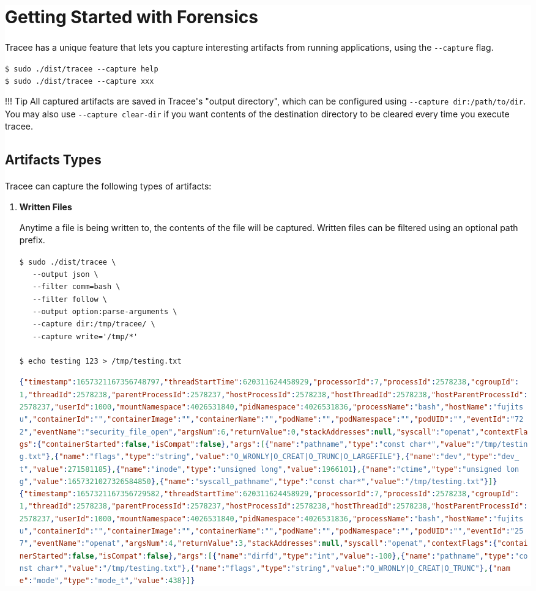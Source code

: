 # Getting Started with Forensics

Tracee has a unique feature that lets you capture interesting artifacts from
running applications, using the `--capture` flag.

```text
$ sudo ./dist/tracee --capture help
$ sudo ./dist/tracee --capture xxx
```
!!! Tip
    All captured artifacts are saved in Tracee's "output directory", which can
    be configured using `--capture dir:/path/to/dir`. You may also use
    `--capture clear-dir` if you want contents of the destination directory
    to be cleared every time you execute tracee.

## Artifacts Types

Tracee can capture the following types of artifacts:

1. **Written Files**

     Anytime a file is being written to, the contents of the file
     will be captured. Written files can be filtered using an optional path
     prefix.

     ```text
     $ sudo ./dist/tracee \
        --output json \
        --filter comm=bash \
        --filter follow \
        --output option:parse-arguments \
        --capture dir:/tmp/tracee/ \
        --capture write='/tmp/*'

     $ echo testing 123 > /tmp/testing.txt
     ```

     ```json
     {"timestamp":1657321167356748797,"threadStartTime":620311624458929,"processorId":7,"processId":2578238,"cgroupId":1,"threadId":2578238,"parentProcessId":2578237,"hostProcessId":2578238,"hostThreadId":2578238,"hostParentProcessId":2578237,"userId":1000,"mountNamespace":4026531840,"pidNamespace":4026531836,"processName":"bash","hostName":"fujitsu","containerId":"","containerImage":"","containerName":"","podName":"","podNamespace":"","podUID":"","eventId":"722","eventName":"security_file_open","argsNum":6,"returnValue":0,"stackAddresses":null,"syscall":"openat","contextFlags":{"containerStarted":false,"isCompat":false},"args":[{"name":"pathname","type":"const char*","value":"/tmp/testing.txt"},{"name":"flags","type":"string","value":"O_WRONLY|O_CREAT|O_TRUNC|O_LARGEFILE"},{"name":"dev","type":"dev_t","value":271581185},{"name":"inode","type":"unsigned long","value":1966101},{"name":"ctime","type":"unsigned long","value":1657321027326584850},{"name":"syscall_pathname","type":"const char*","value":"/tmp/testing.txt"}]}
     {"timestamp":1657321167356729582,"threadStartTime":620311624458929,"processorId":7,"processId":2578238,"cgroupId":1,"threadId":2578238,"parentProcessId":2578237,"hostProcessId":2578238,"hostThreadId":2578238,"hostParentProcessId":2578237,"userId":1000,"mountNamespace":4026531840,"pidNamespace":4026531836,"processName":"bash","hostName":"fujitsu","containerId":"","containerImage":"","containerName":"","podName":"","podNamespace":"","podUID":"","eventId":"257","eventName":"openat","argsNum":4,"returnValue":3,"stackAddresses":null,"syscall":"openat","contextFlags":{"containerStarted":false,"isCompat":false},"args":[{"name":"dirfd","type":"int","value":-100},{"name":"pathname","type":"const char*","value":"/tmp/testing.txt"},{"name":"flags","type":"string","value":"O_WRONLY|O_CREAT|O_TRUNC"},{"name":"mode","type":"mode_t","value":438}]}
     ```


[this blog]: https://blog.sourcerer.io/writing-a-simple-linux-kernel-module-d9dc3762c234
